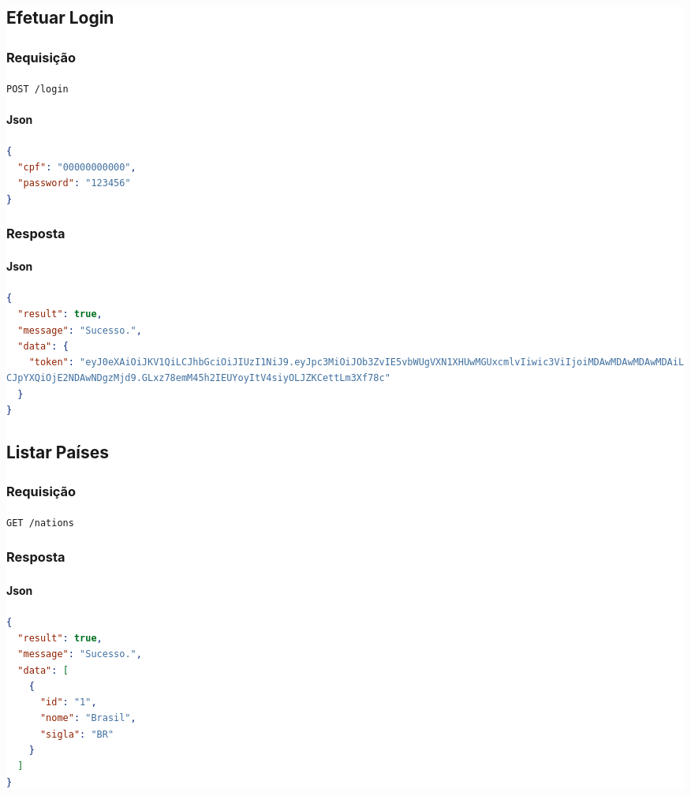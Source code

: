 ## Efetuar Login

### Requisição

`POST /login`

#### Json

```json
{
  "cpf": "00000000000",
  "password": "123456"
}
```

### Resposta

#### Json

```json
{
  "result": true,
  "message": "Sucesso.",
  "data": {
    "token": "eyJ0eXAiOiJKV1QiLCJhbGciOiJIUzI1NiJ9.eyJpc3MiOiJOb3ZvIE5vbWUgVXN1XHUwMGUxcmlvIiwic3ViIjoiMDAwMDAwMDAwMDAiLCJpYXQiOjE2NDAwNDgzMjd9.GLxz78emM45h2IEUYoyItV4siyOLJZKCettLm3Xf78c"
  }
}
```

## Listar Países

### Requisição

`GET /nations`

### Resposta

#### Json

```json
{
  "result": true,
  "message": "Sucesso.",
  "data": [
    {
      "id": "1",
      "nome": "Brasil",
      "sigla": "BR"
    }
  ]
}
```
